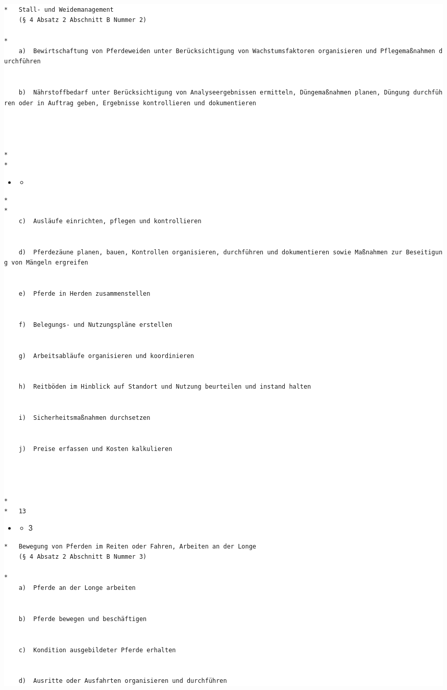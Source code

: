     *   Stall- und Weidemanagement
        (§ 4 Absatz 2 Abschnitt B Nummer 2)

    *
        a)  Bewirtschaftung von Pferdeweiden unter Berücksichtigung von Wachstumsfaktoren organisieren und Pflegemaßnahmen durchführen


        b)  Nährstoffbedarf unter Berücksichtigung von Analyseergebnissen ermitteln, Düngemaßnahmen planen, Düngung durchführen oder in Auftrag geben, Ergebnisse kontrollieren und dokumentieren




    *
    *

*    *
    *
    *
        c)  Ausläufe einrichten, pflegen und kontrollieren


        d)  Pferdezäune planen, bauen, Kontrollen organisieren, durchführen und dokumentieren sowie Maßnahmen zur Beseitigung von Mängeln ergreifen


        e)  Pferde in Herden zusammenstellen


        f)  Belegungs- und Nutzungspläne erstellen


        g)  Arbeitsabläufe organisieren und koordinieren


        h)  Reitböden im Hinblick auf Standort und Nutzung beurteilen und instand halten


        i)  Sicherheitsmaßnahmen durchsetzen


        j)  Preise erfassen und Kosten kalkulieren




    *
    *   13


*    *   3

    *   Bewegung von Pferden im Reiten oder Fahren, Arbeiten an der Longe
        (§ 4 Absatz 2 Abschnitt B Nummer 3)

    *
        a)  Pferde an der Longe arbeiten


        b)  Pferde bewegen und beschäftigen


        c)  Kondition ausgebildeter Pferde erhalten


        d)  Ausritte oder Ausfahrten organisieren und durchführen
